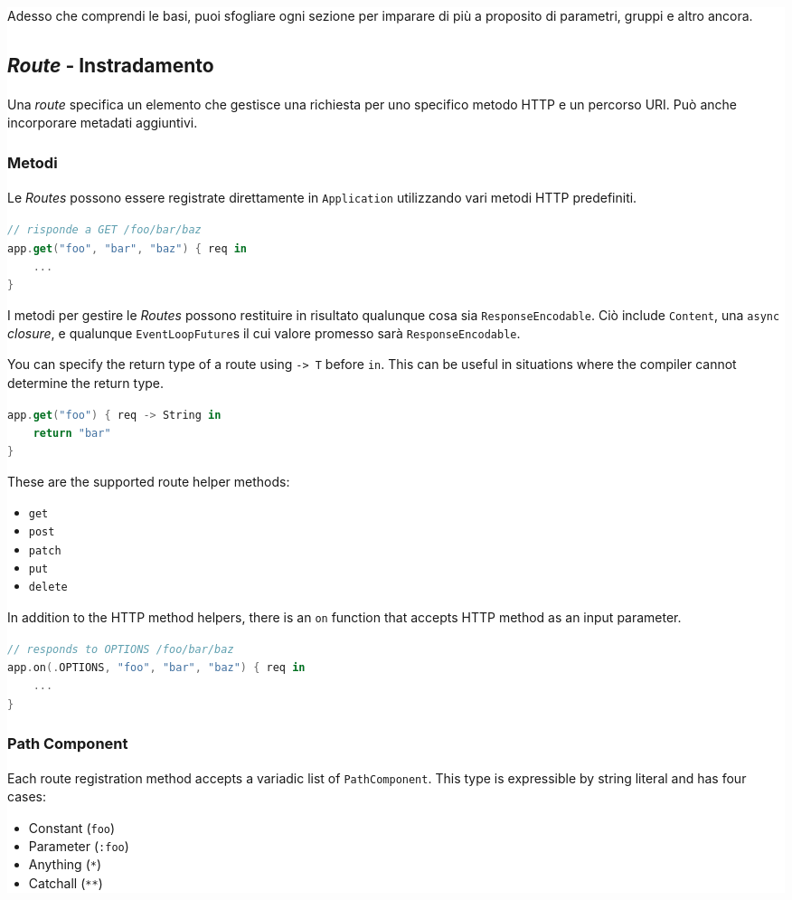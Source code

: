 Adesso che comprendi le basi, puoi sfogliare ogni sezione per imparare di più a proposito di parametri, gruppi e altro ancora.

## *Route* - Instradamento

Una *route* specifica un elemento che gestisce una richiesta per uno specifico metodo HTTP e un percorso URI. Può anche incorporare metadati aggiuntivi.

### Metodi

Le *Routes* possono essere registrate direttamente in `Application` utilizzando vari metodi HTTP predefiniti.

```swift
// risponde a GET /foo/bar/baz
app.get("foo", "bar", "baz") { req in
	...
}
```

I metodi per gestire le *Routes* possono restituire in risultato qualunque cosa sia `ResponseEncodable`. Ciò include `Content`, una `async` *closure*, e qualunque `EventLoopFuture`s il cui valore promesso sarà `ResponseEncodable`.

You can specify the return type of a route using `-> T` before `in`. This can be useful in situations where the compiler cannot determine the return type.

```swift
app.get("foo") { req -> String in
	return "bar"
}
```

These are the supported route helper methods:

- `get`
- `post`
- `patch`
- `put`
- `delete`

In addition to the HTTP method helpers, there is an `on` function that accepts HTTP method as an input parameter. 

```swift
// responds to OPTIONS /foo/bar/baz
app.on(.OPTIONS, "foo", "bar", "baz") { req in
	...
}
```

### Path Component

Each route registration method accepts a variadic list of `PathComponent`. This type is expressible by string literal and has four cases:

- Constant (`foo`)
- Parameter (`:foo`)
- Anything (`*`)
- Catchall (`**`)
